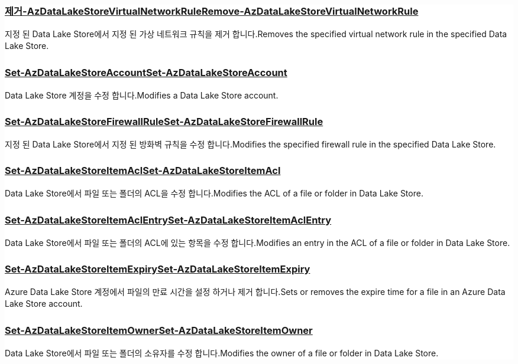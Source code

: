 ### [<span data-ttu-id="f1bd7-168">제거-AzDataLakeStoreVirtualNetworkRule</span><span class="sxs-lookup"><span data-stu-id="f1bd7-168">Remove-AzDataLakeStoreVirtualNetworkRule</span></span>](Remove-AzDataLakeStoreVirtualNetworkRule.md)
<span data-ttu-id="f1bd7-169">지정 된 Data Lake Store에서 지정 된 가상 네트워크 규칙을 제거 합니다.</span><span class="sxs-lookup"><span data-stu-id="f1bd7-169">Removes the specified virtual network rule in the specified Data Lake Store.</span></span>

### [<span data-ttu-id="f1bd7-170">Set-AzDataLakeStoreAccount</span><span class="sxs-lookup"><span data-stu-id="f1bd7-170">Set-AzDataLakeStoreAccount</span></span>](Set-AzDataLakeStoreAccount.md)
<span data-ttu-id="f1bd7-171">Data Lake Store 계정을 수정 합니다.</span><span class="sxs-lookup"><span data-stu-id="f1bd7-171">Modifies a Data Lake Store account.</span></span>

### [<span data-ttu-id="f1bd7-172">Set-AzDataLakeStoreFirewallRule</span><span class="sxs-lookup"><span data-stu-id="f1bd7-172">Set-AzDataLakeStoreFirewallRule</span></span>](Set-AzDataLakeStoreFirewallRule.md)
<span data-ttu-id="f1bd7-173">지정 된 Data Lake Store에서 지정 된 방화벽 규칙을 수정 합니다.</span><span class="sxs-lookup"><span data-stu-id="f1bd7-173">Modifies the specified firewall rule in the specified Data Lake Store.</span></span>

### [<span data-ttu-id="f1bd7-174">Set-AzDataLakeStoreItemAcl</span><span class="sxs-lookup"><span data-stu-id="f1bd7-174">Set-AzDataLakeStoreItemAcl</span></span>](Set-AzDataLakeStoreItemAcl.md)
<span data-ttu-id="f1bd7-175">Data Lake Store에서 파일 또는 폴더의 ACL을 수정 합니다.</span><span class="sxs-lookup"><span data-stu-id="f1bd7-175">Modifies the ACL of a file or folder in Data Lake Store.</span></span>

### [<span data-ttu-id="f1bd7-176">Set-AzDataLakeStoreItemAclEntry</span><span class="sxs-lookup"><span data-stu-id="f1bd7-176">Set-AzDataLakeStoreItemAclEntry</span></span>](Set-AzDataLakeStoreItemAclEntry.md)
<span data-ttu-id="f1bd7-177">Data Lake Store에서 파일 또는 폴더의 ACL에 있는 항목을 수정 합니다.</span><span class="sxs-lookup"><span data-stu-id="f1bd7-177">Modifies an entry in the ACL of a file or folder in Data Lake Store.</span></span>

### [<span data-ttu-id="f1bd7-178">Set-AzDataLakeStoreItemExpiry</span><span class="sxs-lookup"><span data-stu-id="f1bd7-178">Set-AzDataLakeStoreItemExpiry</span></span>](Set-AzDataLakeStoreItemExpiry.md)
<span data-ttu-id="f1bd7-179">Azure Data Lake Store 계정에서 파일의 만료 시간을 설정 하거나 제거 합니다.</span><span class="sxs-lookup"><span data-stu-id="f1bd7-179">Sets or removes the expire time for a file in an Azure Data Lake Store account.</span></span>

### [<span data-ttu-id="f1bd7-180">Set-AzDataLakeStoreItemOwner</span><span class="sxs-lookup"><span data-stu-id="f1bd7-180">Set-AzDataLakeStoreItemOwner</span></span>](Set-AzDataLakeStoreItemOwner.md)
<span data-ttu-id="f1bd7-181">Data Lake Store에서 파일 또는 폴더의 소유자를 수정 합니다.</span><span class="sxs-lookup"><span data-stu-id="f1bd7-181">Modifies the owner of a file or folder in Data Lake Store.</span></span>
